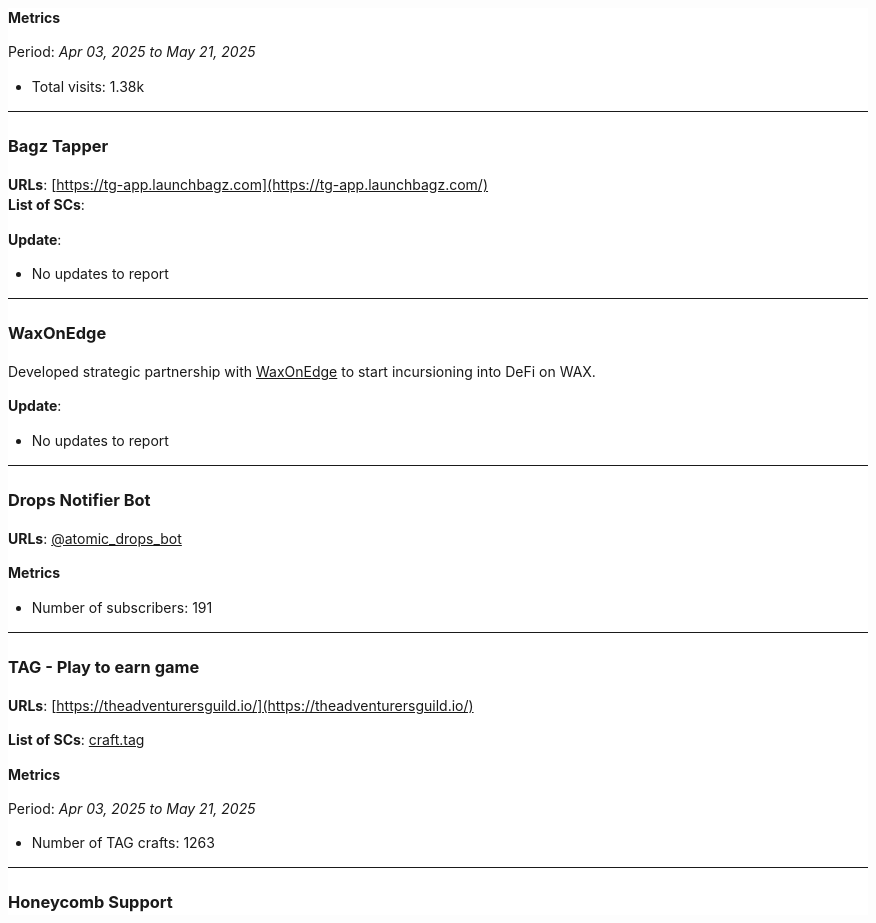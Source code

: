 
**Metrics**  

Period: _Apr 03, 2025 to May 21, 2025_

* Total visits: 1.38k

---

### Bagz Tapper

**URLs**: [https://tg-app.launchbagz.com](https://tg-app.launchbagz.com/)  
**List of SCs**: 

**Update**:

* No updates to report


---


### WaxOnEdge

Developed strategic partnership with [WaxOnEdge](https://waxonedge.app/) to start incursioning into DeFi on WAX.

**Update**:


* No updates to report


---

### Drops Notifier Bot

**URLs**: [@atomic_drops_bot](https://t.me/atomic_drops_bot)

**Metrics**

* Number of subscribers: 191

---

### TAG - Play to earn game

**URLs**: [https://theadventurersguild.io/](https://theadventurersguild.io/)

**List of SCs**: [craft.tag](https://waxblock.io/account/craft.tag)

**Metrics**

Period: _Apr 03, 2025 to May 21, 2025_

* Number of TAG crafts: 1263

---

### Honeycomb Support
